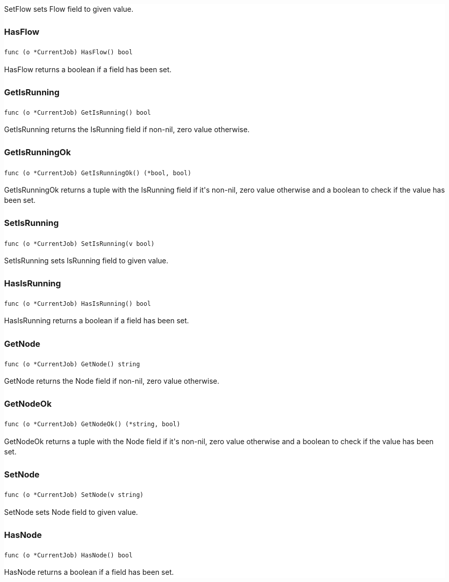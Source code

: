 SetFlow sets Flow field to given value.

### HasFlow

`func (o *CurrentJob) HasFlow() bool`

HasFlow returns a boolean if a field has been set.

### GetIsRunning

`func (o *CurrentJob) GetIsRunning() bool`

GetIsRunning returns the IsRunning field if non-nil, zero value otherwise.

### GetIsRunningOk

`func (o *CurrentJob) GetIsRunningOk() (*bool, bool)`

GetIsRunningOk returns a tuple with the IsRunning field if it's non-nil, zero value otherwise
and a boolean to check if the value has been set.

### SetIsRunning

`func (o *CurrentJob) SetIsRunning(v bool)`

SetIsRunning sets IsRunning field to given value.

### HasIsRunning

`func (o *CurrentJob) HasIsRunning() bool`

HasIsRunning returns a boolean if a field has been set.

### GetNode

`func (o *CurrentJob) GetNode() string`

GetNode returns the Node field if non-nil, zero value otherwise.

### GetNodeOk

`func (o *CurrentJob) GetNodeOk() (*string, bool)`

GetNodeOk returns a tuple with the Node field if it's non-nil, zero value otherwise
and a boolean to check if the value has been set.

### SetNode

`func (o *CurrentJob) SetNode(v string)`

SetNode sets Node field to given value.

### HasNode

`func (o *CurrentJob) HasNode() bool`

HasNode returns a boolean if a field has been set.
